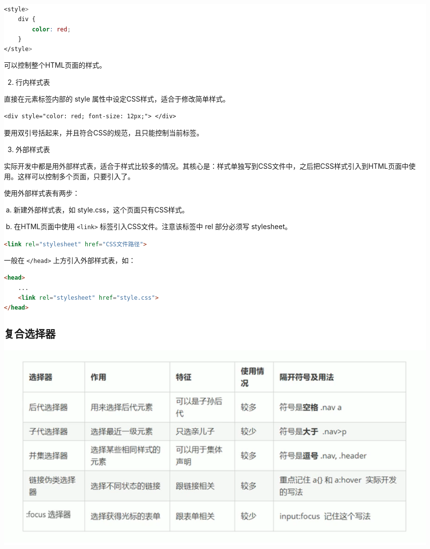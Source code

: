 ```css
<style>
    div {
        color: red;
    }
</style>
```

可以控制整个HTML页面的样式。



2. 行内样式表

直接在元素标签内部的 style 属性中设定CSS样式，适合于修改简单样式。

```
<div style="color: red; font-size: 12px;"> </div>
```

要用双引号括起来，并且符合CSS的规范，且只能控制当前标签。



3. 外部样式表

实际开发中都是用外部样式表，适合于样式比较多的情况。其核心是：样式单独写到CSS文件中，之后把CSS样式引入到HTML页面中使用。这样可以控制多个页面，只要引入了。

使用外部样式表有两步：

​    a. 新建外部样式表，如 style.css，这个页面只有CSS样式。

​    b. 在HTML页面中使用 `<link>` 标签引入CSS文件。注意该标签中 rel 部分必须写 stylesheet。

```html
<link rel="stylesheet" href="CSS文件路径">
```

一般在 `</head>` 上方引入外部样式表，如：

```html
<head>
	...
	<link rel="stylesheet" href="style.css">
</head>
```

## 复合选择器

![image-20241207161100135](./黑马pink老师Web三件套.assets/image-20241207161100135.png)
